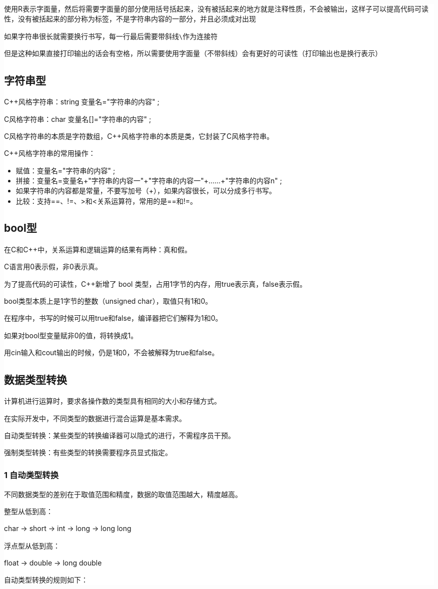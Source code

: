 使用R表示字面量，然后将需要字面量的部分使用括号括起来，没有被括起来的地方就是注释性质，不会被输出，这样子可以提高代码可读性，没有被括起来的部分称为标签，不是字符串内容的一部分，并且必须成对出现

如果字符串很长就需要换行书写，每一行最后需要带斜线`\`作为连接符

但是这种如果直接打印输出的话会有空格，所以需要使用字面量（不带斜线）会有更好的可读性（打印输出也是换行表示）

## 字符串型

C++风格字符串：string 变量名="字符串的内容" ;

C风格字符串：char 变量名[]="字符串的内容" ;

C风格字符串的本质是字符数组，C++风格字符串的本质是类，它封装了C风格字符串。

C++风格字符串的常用操作：

- 赋值：变量名="字符串的内容" ;
- 拼接：变量名=变量名+"字符串的内容一"+"字符串的内容一"+......+"字符串的内容n" ;
- 如果字符串的内容都是常量，不要写加号（+），如果内容很长，可以分成多行书写。
- 比较：支持==、!=、>和<关系运算符，常用的是==和!=。

## bool型

在C和C++中，关系运算和逻辑运算的结果有两种：真和假。

C语言用0表示假，非0表示真。

为了提高代码的可读性，C++新增了 bool 类型，占用1字节的内存，用true表示真，false表示假。

bool类型本质上是1字节的整数（unsigned char），取值只有1和0。

在程序中，书写的时候可以用true和false，编译器把它们解释为1和0。

如果对bool型变量赋非0的值，将转换成1。

用cin输入和cout输出的时候，仍是1和0，不会被解释为true和false。

## 数据类型转换

计算机进行运算时，要求各操作数的类型具有相同的大小和存储方式。

在实际开发中，不同类型的数据进行混合运算是基本需求。

自动类型转换：某些类型的转换编译器可以隐式的进行，不需程序员干预。

强制类型转换：有些类型的转换需要程序员显式指定。

### 1 自动类型转换

不同数据类型的差别在于取值范围和精度，数据的取值范围越大，精度越高。

整型从低到高：

char -> short -> int -> long -> long long

浮点型从低到高：

float -> double -> long double

自动类型转换的规则如下：
